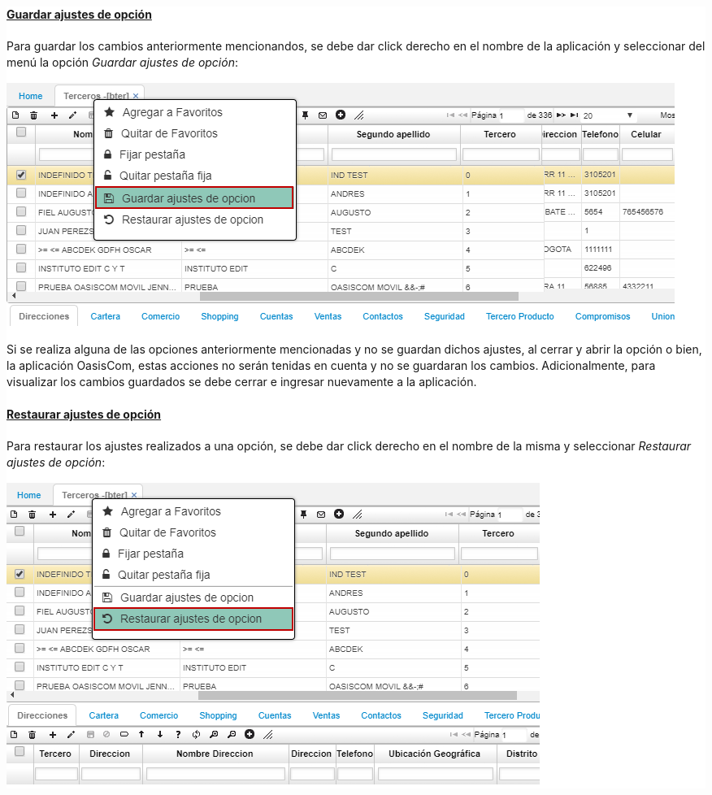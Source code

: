 
#### [Guardar ajustes de opción](http://docs.oasiscom.com/Operacion/#guardar-ajustes-de-opción)

Para guardar los cambios anteriormente mencionandos, se debe dar click derecho en el nombre de la aplicación y seleccionar del menú la opción _Guardar ajustes de opción_:  

![](bter15.png)

Si se realiza alguna de las opciones anteriormente mencionadas y no se guardan dichos ajustes, al cerrar y abrir la opción o bien, la aplicación OasisCom, estas acciones no serán tenidas en cuenta y no se guardaran los cambios. Adicionalmente, para visualizar los cambios guardados se debe cerrar e ingresar nuevamente a la aplicación.  


#### [Restaurar ajustes de opción](http://docs.oasiscom.com/Operacion/#restaurar-ajustes-de-opción)

Para restaurar los ajustes realizados a una opción, se debe dar click derecho en el nombre de la misma y seleccionar _Restaurar ajustes de opción_:  

![](bter16.png)
